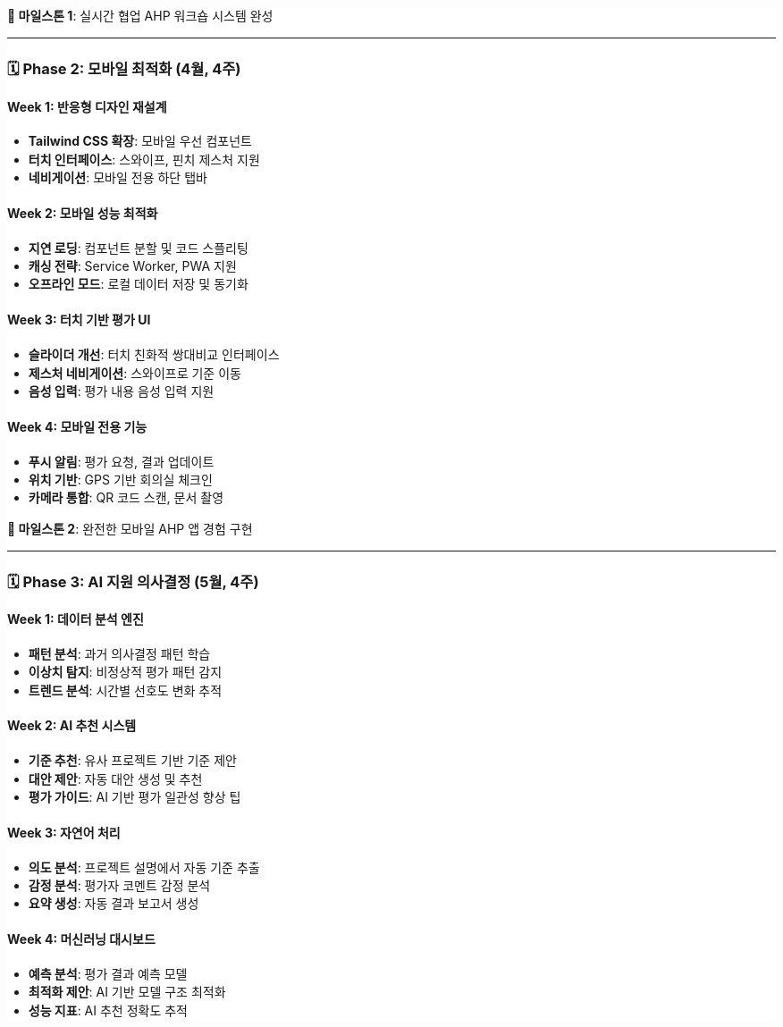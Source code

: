 **🎯 마일스톤 1**: 실시간 협업 AHP 워크숍 시스템 완성

---

### 🗓️ **Phase 2: 모바일 최적화 (4월, 4주)**

#### Week 1: 반응형 디자인 재설계
- **Tailwind CSS 확장**: 모바일 우선 컴포넌트
- **터치 인터페이스**: 스와이프, 핀치 제스처 지원
- **네비게이션**: 모바일 전용 하단 탭바

#### Week 2: 모바일 성능 최적화
- **지연 로딩**: 컴포넌트 분할 및 코드 스플리팅
- **캐싱 전략**: Service Worker, PWA 지원
- **오프라인 모드**: 로컬 데이터 저장 및 동기화

#### Week 3: 터치 기반 평가 UI
- **슬라이더 개선**: 터치 친화적 쌍대비교 인터페이스
- **제스처 네비게이션**: 스와이프로 기준 이동
- **음성 입력**: 평가 내용 음성 입력 지원

#### Week 4: 모바일 전용 기능
- **푸시 알림**: 평가 요청, 결과 업데이트
- **위치 기반**: GPS 기반 회의실 체크인
- **카메라 통합**: QR 코드 스캔, 문서 촬영

**🎯 마일스톤 2**: 완전한 모바일 AHP 앱 경험 구현

---

### 🗓️ **Phase 3: AI 지원 의사결정 (5월, 4주)**

#### Week 1: 데이터 분석 엔진
- **패턴 분석**: 과거 의사결정 패턴 학습
- **이상치 탐지**: 비정상적 평가 패턴 감지
- **트렌드 분석**: 시간별 선호도 변화 추적

#### Week 2: AI 추천 시스템
- **기준 추천**: 유사 프로젝트 기반 기준 제안
- **대안 제안**: 자동 대안 생성 및 추천
- **평가 가이드**: AI 기반 평가 일관성 향상 팁

#### Week 3: 자연어 처리
- **의도 분석**: 프로젝트 설명에서 자동 기준 추출
- **감정 분석**: 평가자 코멘트 감정 분석
- **요약 생성**: 자동 결과 보고서 생성

#### Week 4: 머신러닝 대시보드
- **예측 분석**: 평가 결과 예측 모델
- **최적화 제안**: AI 기반 모델 구조 최적화
- **성능 지표**: AI 추천 정확도 추적
